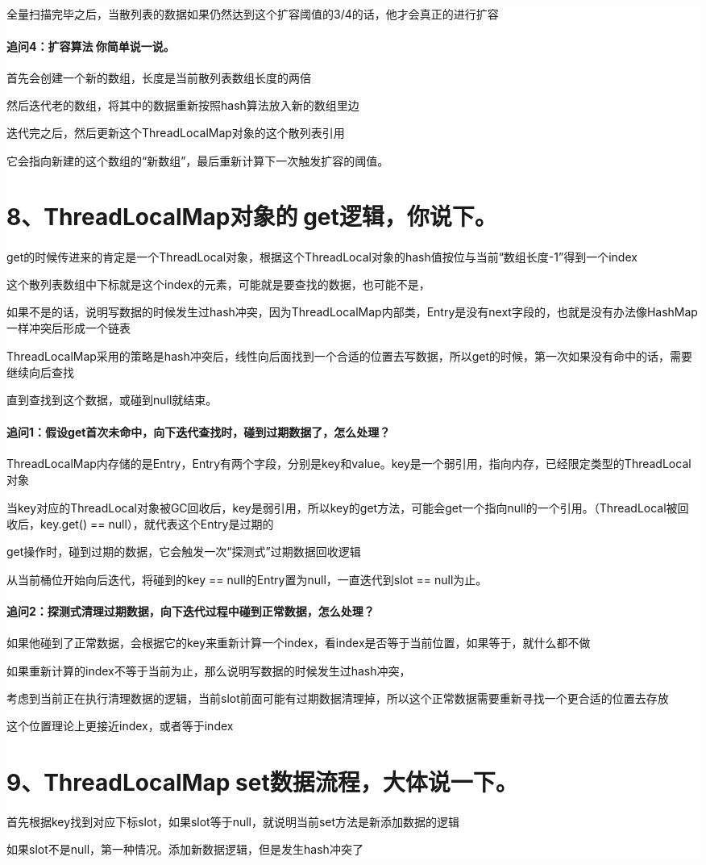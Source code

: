 全量扫描完毕之后，当散列表的数据如果仍然达到这个扩容阈值的3/4的话，他才会真正的进行扩容

  

#### 追问4：扩容算法 你简单说一说。

首先会创建一个新的数组，长度是当前散列表数组长度的两倍

然后迭代老的数组，将其中的数据重新按照hash算法放入新的数组里边

迭代完之后，然后更新这个ThreadLocalMap对象的这个散列表引用

它会指向新建的这个数组的“新数组”，最后重新计算下一次触发扩容的阈值。

  

  

# 8、ThreadLocalMap对象的 get逻辑，你说下。

get的时候传进来的肯定是一个ThreadLocal对象，根据这个ThreadLocal对象的hash值按位与当前“数组长度-1”得到一个index

这个散列表数组中下标就是这个index的元素，可能就是要查找的数据，也可能不是，

如果不是的话，说明写数据的时候发生过hash冲突，因为ThreadLocalMap内部类，Entry是没有next字段的，也就是没有办法像HashMap一样冲突后形成一个链表

ThreadLocalMap采用的策略是hash冲突后，线性向后面找到一个合适的位置去写数据，所以get的时候，第一次如果没有命中的话，需要继续向后查找

直到查找到这个数据，或碰到null就结束。

  

#### 追问1：假设get首次未命中，向下迭代查找时，碰到过期数据了，怎么处理？

ThreadLocalMap内存储的是Entry，Entry有两个字段，分别是key和value。key是一个弱引用，指向内存，已经限定类型的ThreadLocal对象

当key对应的ThreadLocal对象被GC回收后，key是弱引用，所以key的get方法，可能会get一个指向null的一个引用。（ThreadLocal被回收后，key.get() == null），就代表这个Entry是过期的

get操作时，碰到过期的数据，它会触发一次“探测式”过期数据回收逻辑

从当前桶位开始向后迭代，将碰到的key == null的Entry置为null，一直迭代到slot == null为止。

  

#### 追问2：探测式清理过期数据，向下迭代过程中碰到正常数据，怎么处理？

如果他碰到了正常数据，会根据它的key来重新计算一个index，看index是否等于当前位置，如果等于，就什么都不做

如果重新计算的index不等于当前为止，那么说明写数据的时候发生过hash冲突，

考虑到当前正在执行清理数据的逻辑，当前slot前面可能有过期数据清理掉，所以这个正常数据需要重新寻找一个更合适的位置去存放

这个位置理论上更接近index，或者等于index

  

# 9、ThreadLocalMap set数据流程，大体说一下。

首先根据key找到对应下标slot，如果slot等于null，就说明当前set方法是新添加数据的逻辑

如果slot不是null，第一种情况。添加新数据逻辑，但是发生hash冲突了
